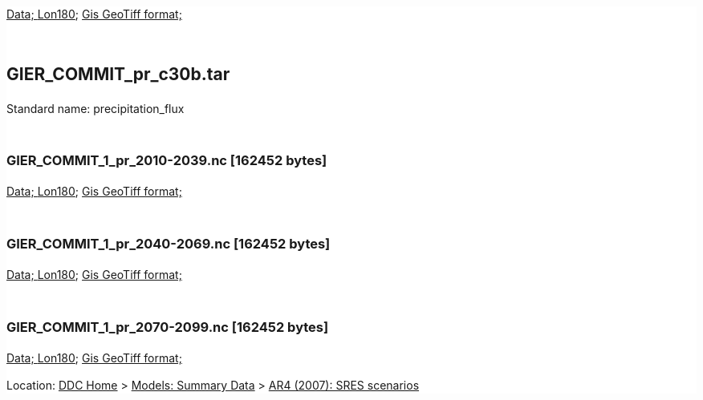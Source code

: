 <a href="http://apps.ipcc-data.org/cgi-bin/downl/ar4_nc/pr/GIER_COMMIT_1_pr_1961-1990.nc">Data; </a><a href="http://apps.ipcc-data.org/cgi-bin/downl/ar4_nc/pr/GIER_COMMIT_1_pr_1961-1990.cyto180.nc"> Lon180</a>; <a href="/cgi-bin/downl/ar4_tif/pr/GIER_COMMIT_1_pr_1961-1990.zip">Gis GeoTiff format; </a><br/>
<br/><h2>GIER_COMMIT_pr_c30b.tar</h2>
Standard name: precipitation_flux<br>
<br/><h3>GIER_COMMIT_1_pr_2010-2039.nc [162452 bytes]</h3>
<a href="http://apps.ipcc-data.org/cgi-bin/downl/ar4_nc/pr/GIER_COMMIT_1_pr_2010-2039.nc">Data; </a><a href="http://apps.ipcc-data.org/cgi-bin/downl/ar4_nc/pr/GIER_COMMIT_1_pr_2010-2039.cyto180.nc"> Lon180</a>; <a href="/cgi-bin/downl/ar4_tif/pr/GIER_COMMIT_1_pr_2010-2039.zip">Gis GeoTiff format; </a><br/>
<br/><h3>GIER_COMMIT_1_pr_2040-2069.nc [162452 bytes]</h3>
<a href="http://apps.ipcc-data.org/cgi-bin/downl/ar4_nc/pr/GIER_COMMIT_1_pr_2040-2069.nc">Data; </a><a href="http://apps.ipcc-data.org/cgi-bin/downl/ar4_nc/pr/GIER_COMMIT_1_pr_2040-2069.cyto180.nc"> Lon180</a>; <a href="/cgi-bin/downl/ar4_tif/pr/GIER_COMMIT_1_pr_2040-2069.zip">Gis GeoTiff format; </a><br/>
<br/><h3>GIER_COMMIT_1_pr_2070-2099.nc [162452 bytes]</h3>
<a href="http://apps.ipcc-data.org/cgi-bin/downl/ar4_nc/pr/GIER_COMMIT_1_pr_2070-2099.nc">Data; </a><a href="http://apps.ipcc-data.org/cgi-bin/downl/ar4_nc/pr/GIER_COMMIT_1_pr_2070-2099.cyto180.nc"> Lon180</a>; <a href="/cgi-bin/downl/ar4_tif/pr/GIER_COMMIT_1_pr_2070-2099.zip">Gis GeoTiff format; </a><br/>

<div id="breadcrumb2" align="left">
Location: <a href="/index.html">DDC Home</a> > <a href="/sim/gcm_clim/">Models: Summary Data</a>
> <a href="/sim/gcm_clim/SRES_AR4/index.html">AR4 (2007): SRES scenarios</a>
</div>
</td></tr></table>
